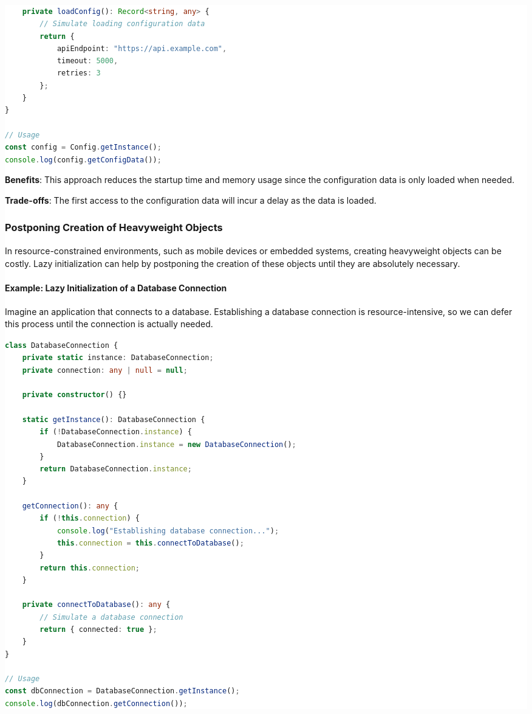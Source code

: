 ```typescript
    private loadConfig(): Record<string, any> {
        // Simulate loading configuration data
        return {
            apiEndpoint: "https://api.example.com",
            timeout: 5000,
            retries: 3
        };
    }
}

// Usage
const config = Config.getInstance();
console.log(config.getConfigData());
```

**Benefits**: This approach reduces the startup time and memory usage since the configuration data is only loaded when needed.

**Trade-offs**: The first access to the configuration data will incur a delay as the data is loaded.

### Postponing Creation of Heavyweight Objects

In resource-constrained environments, such as mobile devices or embedded systems, creating heavyweight objects can be costly. Lazy initialization can help by postponing the creation of these objects until they are absolutely necessary.

#### Example: Lazy Initialization of a Database Connection

Imagine an application that connects to a database. Establishing a database connection is resource-intensive, so we can defer this process until the connection is actually needed.

```typescript
class DatabaseConnection {
    private static instance: DatabaseConnection;
    private connection: any | null = null;

    private constructor() {}

    static getInstance(): DatabaseConnection {
        if (!DatabaseConnection.instance) {
            DatabaseConnection.instance = new DatabaseConnection();
        }
        return DatabaseConnection.instance;
    }

    getConnection(): any {
        if (!this.connection) {
            console.log("Establishing database connection...");
            this.connection = this.connectToDatabase();
        }
        return this.connection;
    }

    private connectToDatabase(): any {
        // Simulate a database connection
        return { connected: true };
    }
}

// Usage
const dbConnection = DatabaseConnection.getInstance();
console.log(dbConnection.getConnection());
```
